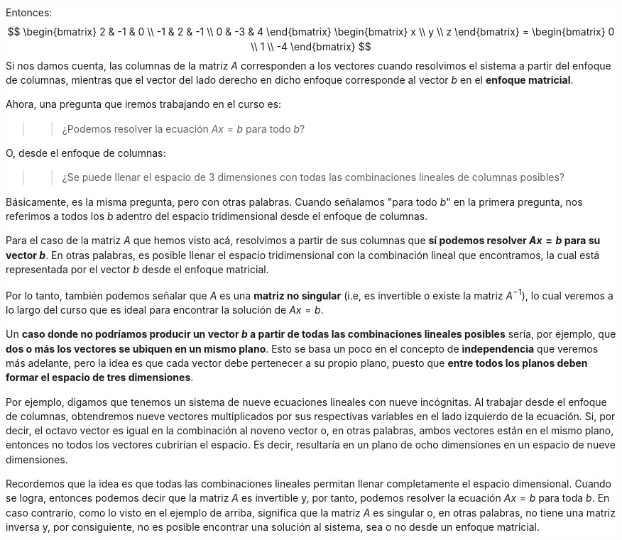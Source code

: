Entonces:
$$
\begin{bmatrix}
2 & -1 & 0 \\
-1 & 2 & -1 \\
0 & -3 & 4
\end{bmatrix}
\begin{bmatrix} x \\ y \\ z \end{bmatrix} =
\begin{bmatrix} 0 \\ 1 \\ -4 \end{bmatrix}
$$
Si nos damos cuenta, las columnas de la matriz $A$ corresponden a los vectores cuando resolvimos el sistema a partir del enfoque de columnas, mientras que el vector del lado derecho en dicho enfoque corresponde al vector $b$ en el __enfoque matricial__.

Ahora, una pregunta que iremos trabajando en el curso es:

>> ¿Podemos resolver la ecuación $Ax = b$ para todo $b$?

O, desde el enfoque de columnas:

>> ¿Se puede llenar el espacio de 3 dimensiones con todas las combinaciones lineales de columnas posibles?

Básicamente, es la misma pregunta, pero con otras palabras. Cuando señalamos "para todo $b$" en la primera pregunta, nos referimos a todos los $b$ adentro del espacio tridimensional desde el enfoque de columnas.

Para el caso de la matriz $A$ que hemos visto acá, resolvimos a partir de sus columnas que __sí podemos resolver $Ax = b$ para su vector $b$__. En otras palabras, es posible llenar el espacio tridimensional con la combinación lineal que encontramos, la cual está representada por el vector $b$ desde el enfoque matricial.

Por lo tanto, también podemos señalar que $A$ es una __matriz no singular__ (i.e, es invertible o existe la matriz $A^{-1}$), lo cual veremos a lo largo del curso que es ideal para encontrar la solución de $Ax = b$.

Un __caso donde no podríamos producir un vector $b$ a partir de todas las combinaciones lineales posibles__ sería, por ejemplo, que __dos o más los vectores se ubiquen en un mismo plano__. Esto se basa un poco en el concepto de __independencia__ que veremos más adelante, pero la idea es que cada vector debe pertenecer a su propio plano, puesto que __entre todos los planos deben formar el espacio de tres dimensiones__.

Por ejemplo, digamos que tenemos un sistema de nueve ecuaciones lineales con nueve incógnitas. Al trabajar desde el enfoque de columnas, obtendremos nueve vectores multiplicados por sus respectivas variables en el lado izquierdo de la ecuación. Si, por decir, el octavo vector es igual en la combinación al noveno vector o, en otras palabras, ambos vectores están en el mismo plano, entonces no todos los vectores cubrirían el espacio. Es decir, resultaría en un plano de ocho dimensiones en un espacio de nueve dimensiones.

Recordemos que la idea es que todas las combinaciones lineales permitan llenar completamente el espacio dimensional. Cuando se logra, entonces podemos decir que la matriz $A$ es invertible y, por tanto, podemos resolver la ecuación $Ax = b$ para toda $b$. En caso contrario, como lo visto en el ejemplo de arriba, significa que la matriz $A$ es singular o, en otras palabras, no tiene una matriz inversa y, por consiguiente, no es posible encontrar una solución al sistema, sea o no desde un enfoque matricial.

